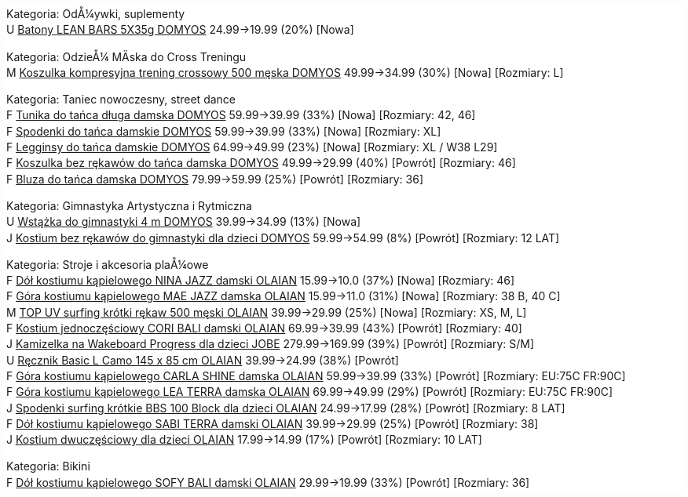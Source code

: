 Kategoria: OdÅ¼ywki, suplementy  
U [Batony LEAN BARS 5X35g DOMYOS](http://www.decathlon.pl/batony-lean-bars-5x35g-id_8387629.html) 24.99->19.99 (20%) [Nowa]  

Kategoria: OdzieÅ¼ MÄska do Cross Treningu  
M [Koszulka kompresyjna trening crossowy 500 męska DOMYOS](http://www.decathlon.pl/koszulka-500-id_8484808.html) 49.99->34.99 (30%) [Nowa] [Rozmiary: L]  

Kategoria: Taniec nowoczesny, street dance  
F [Tunika do tańca długa damska DOMYOS](http://www.decathlon.pl/tunika-duga-id_8490193.html) 59.99->39.99 (33%) [Nowa] [Rozmiary: 42, 46]  
F [Spodenki do tańca damskie DOMYOS](http://www.decathlon.pl/spodenki-do-taca-id_8490208.html) 59.99->39.99 (33%) [Nowa] [Rozmiary: XL]  
F [Legginsy do tańca damskie  DOMYOS](http://www.decathlon.pl/legginsy-do-taca-id_8501229.html) 64.99->49.99 (23%) [Nowa] [Rozmiary: XL / W38 L29]  
F [Koszulka bez rękawów do tańca damska DOMYOS](http://www.decathlon.pl/koszulka-bez-rkawow-id_8490336.html) 49.99->29.99 (40%) [Powrót] [Rozmiary: 46]  
F [Bluza do tańca damska DOMYOS](http://www.decathlon.pl/bluza-do-taca--id_8490199.html) 79.99->59.99 (25%) [Powrót] [Rozmiary: 36]  

Kategoria: Gimnastyka Artystyczna i Rytmiczna  
U [Wstążka do gimnastyki 4 m DOMYOS](http://www.decathlon.pl/wstka-4-m-id_8399591.html) 39.99->34.99 (13%) [Nowa]  
J [Kostium bez rękawów do gimnastyki dla dzieci DOMYOS](http://www.decathlon.pl/kostium-bez-rkawow-id_8353273.html) 59.99->54.99 (8%) [Powrót] [Rozmiary: 12 LAT]  

Kategoria: Stroje i akcesoria plaÅ¼owe  
F [Dół kostiumu kąpielowego NINA JAZZ damski OLAIAN](http://www.decathlon.pl/do-kostiumu-nina-jazz-id_8403474.html) 15.99->10.0 (37%) [Nowa] [Rozmiary: 46]  
F [Góra kostiumu kąpielowego MAE JAZZ damska OLAIAN](http://www.decathlon.pl/gora-kostiumu-mae-jazz-id_8486285.html) 15.99->11.0 (31%) [Nowa] [Rozmiary: 38 B, 40 C]  
M [TOP UV surfing krótki rękaw 500 męski OLAIAN](http://www.decathlon.pl/top-uv-500-id_8403278.html) 39.99->29.99 (25%) [Nowa] [Rozmiary: XS, M, L]  
F [Kostium jednoczęściowy CORI BALI damski OLAIAN](http://www.decathlon.pl/kostium-1cz-cori-bali--id_8403487.html) 69.99->39.99 (43%) [Powrót] [Rozmiary: 40]  
J [Kamizelka na Wakeboard Progress dla dzieci JOBE](http://www.decathlon.pl/kamizelka-wakeboard-progres-jr-id_8362418.html) 279.99->169.99 (39%) [Powrót] [Rozmiary: S/M]  
U [Ręcznik Basic L Camo 145 x 85 cm OLAIAN](http://www.decathlon.pl/rcznik-basic-l-camo-id_8403310.html) 39.99->24.99 (38%) [Powrót]  
F [Góra kostiumu kąpielowego CARLA SHINE damska OLAIAN](http://www.decathlon.pl/gora-kostiumu-carli-shine-id_8486423.html) 59.99->39.99 (33%) [Powrót] [Rozmiary: EU:75C FR:90C]  
F [Góra kostiumu kąpielowego LEA TERRA damska OLAIAN](http://www.decathlon.pl/gora-kostiumu-lea-terra-id_8486301.html) 69.99->49.99 (29%) [Powrót] [Rozmiary: EU:75C FR:90C]  
J [Spodenki surfing krótkie BBS 100 Block dla dzieci OLAIAN](http://www.decathlon.pl/spodenki-bbs-100-block-jr-id_8486097.html) 24.99->17.99 (28%) [Powrót] [Rozmiary: 8 LAT]  
F [Dół kostiumu kąpielowego SABI TERRA damski OLAIAN](http://www.decathlon.pl/do-kostiumu-sabi-terra-id_8403472.html) 39.99->29.99 (25%) [Powrót] [Rozmiary: 38]  
J [Kostium dwuczęściowy dla dzieci OLAIAN](http://www.decathlon.pl/kostium-dwuczciowy-dla-dzieci-basic-ag-fiolet-id_8301259.html) 17.99->14.99 (17%) [Powrót] [Rozmiary: 10 LAT]  

Kategoria: Bikini  
F [Dół kostiumu kąpielowego SOFY BALI damski OLAIAN](http://www.decathlon.pl/do-kostiumu-sofy-bali-id_8486401.html) 29.99->19.99 (33%) [Powrót] [Rozmiary: 36]  
